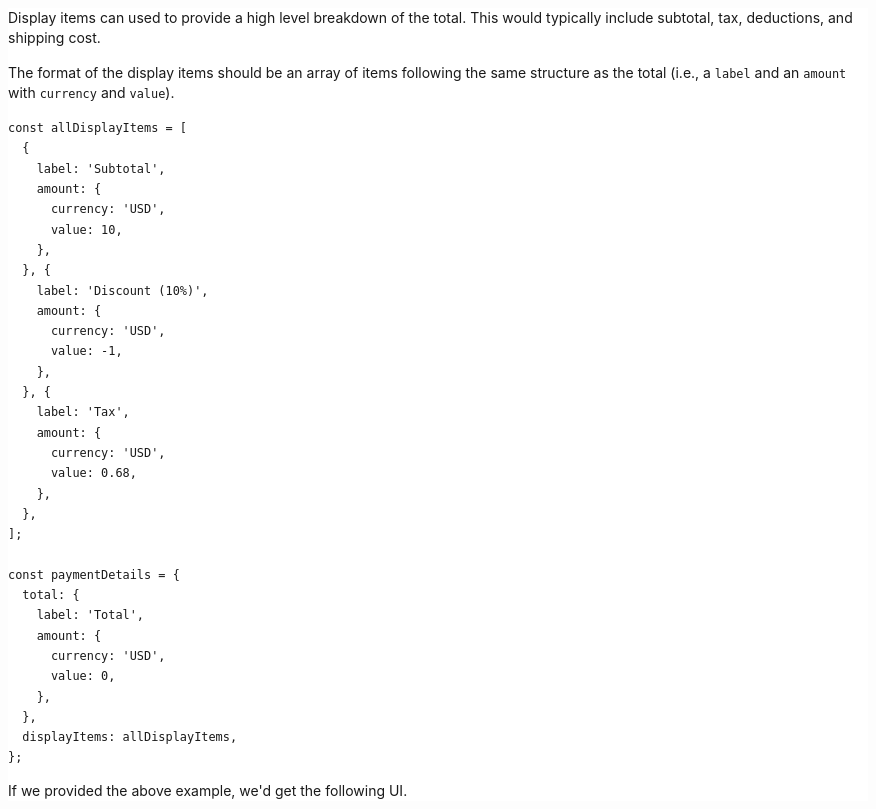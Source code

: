 Display items can used to provide a high level breakdown of the total. This would typically include subtotal, tax, deductions, and shipping cost.

The format of the display items should be an array of items following the same structure as the total (i.e., a `label` and an `amount` with `currency` and `value`).

    const allDisplayItems = [
      {
        label: 'Subtotal',
        amount: {
          currency: 'USD',
          value: 10,
        },
      }, {
        label: 'Discount (10%)',
        amount: {
          currency: 'USD',
          value: -1,
        },
      }, {
        label: 'Tax',
        amount: {
          currency: 'USD',
          value: 0.68,
        },
      },
    ];
    
    const paymentDetails = {
      total: {
        label: 'Total',
        amount: {
          currency: 'USD',
          value: 0,
        },
      },
      displayItems: allDisplayItems,
    };
    

If we provided the above example, we'd get the following UI.

<div class="attempt-center">
  <figure>